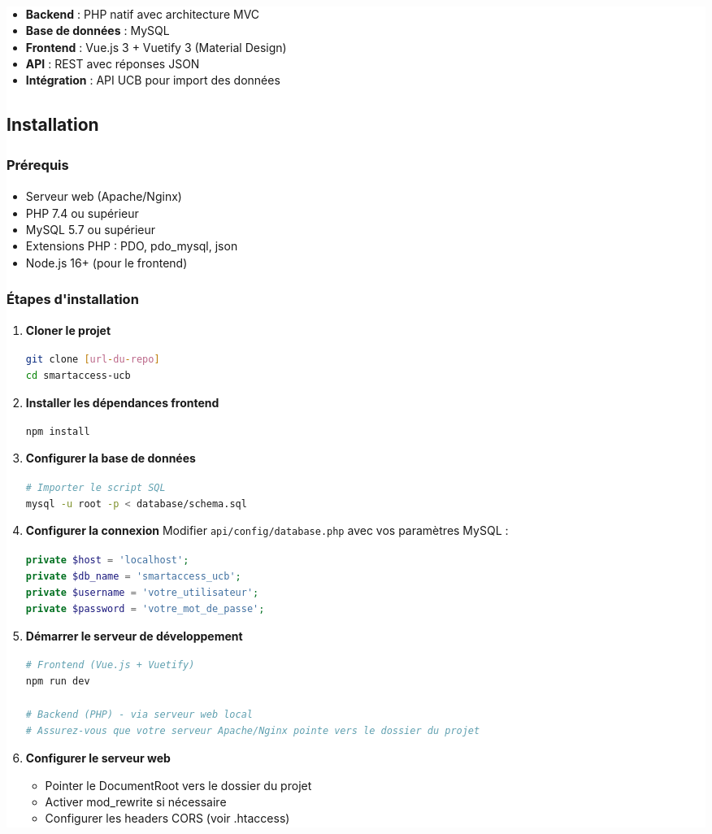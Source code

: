 - **Backend** : PHP natif avec architecture MVC
- **Base de données** : MySQL
- **Frontend** : Vue.js 3 + Vuetify 3 (Material Design)
- **API** : REST avec réponses JSON
- **Intégration** : API UCB pour import des données

## Installation

### Prérequis
- Serveur web (Apache/Nginx)
- PHP 7.4 ou supérieur
- MySQL 5.7 ou supérieur
- Extensions PHP : PDO, pdo_mysql, json
- Node.js 16+ (pour le frontend)

### Étapes d'installation

1. **Cloner le projet**
   ```bash
   git clone [url-du-repo]
   cd smartaccess-ucb
   ```

2. **Installer les dépendances frontend**
   ```bash
   npm install
   ```

3. **Configurer la base de données**
   ```bash
   # Importer le script SQL
   mysql -u root -p < database/schema.sql
   ```

4. **Configurer la connexion**
   Modifier `api/config/database.php` avec vos paramètres MySQL :
   ```php
   private $host = 'localhost';
   private $db_name = 'smartaccess_ucb';
   private $username = 'votre_utilisateur';
   private $password = 'votre_mot_de_passe';
   ```

5. **Démarrer le serveur de développement**
   ```bash
   # Frontend (Vue.js + Vuetify)
   npm run dev
   
   # Backend (PHP) - via serveur web local
   # Assurez-vous que votre serveur Apache/Nginx pointe vers le dossier du projet
   ```

6. **Configurer le serveur web**
   - Pointer le DocumentRoot vers le dossier du projet
   - Activer mod_rewrite si nécessaire
   - Configurer les headers CORS (voir .htaccess)
